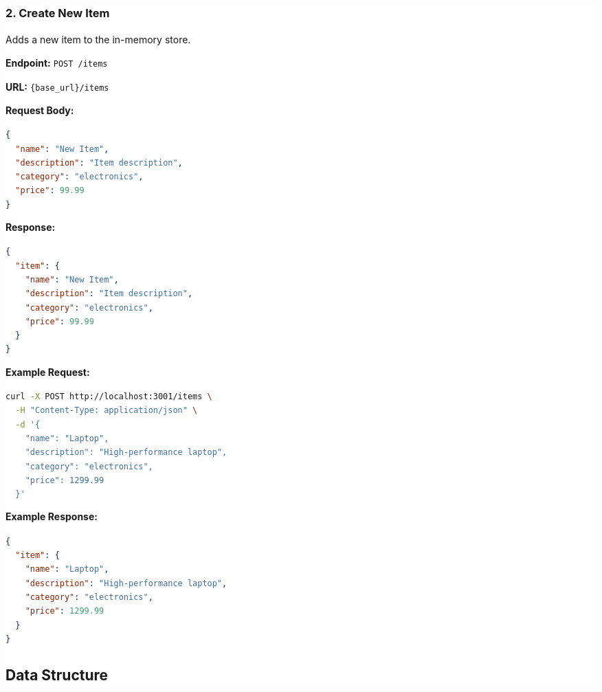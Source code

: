 ### 2. Create New Item

Adds a new item to the in-memory store.

**Endpoint:** `POST /items`

**URL:** `{base_url}/items`

**Request Body:**
```json
{
  "name": "New Item",
  "description": "Item description",
  "category": "electronics",
  "price": 99.99
}
```

**Response:**
```json
{
  "item": {
    "name": "New Item",
    "description": "Item description",
    "category": "electronics",
    "price": 99.99
  }
}
```

**Example Request:**
```bash
curl -X POST http://localhost:3001/items \
  -H "Content-Type: application/json" \
  -d '{
    "name": "Laptop",
    "description": "High-performance laptop",
    "category": "electronics",
    "price": 1299.99
  }'
```

**Example Response:**
```json
{
  "item": {
    "name": "Laptop",
    "description": "High-performance laptop",
    "category": "electronics",
    "price": 1299.99
  }
}
```

## Data Structure
